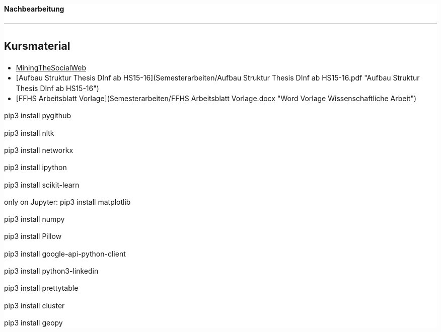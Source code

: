 





#### Nachbearbeitung


---

## Kursmaterial

- [MiningTheSocialWeb](links/MiningTheSocialWeb.pdf)
- [Aufbau Struktur Thesis DInf ab HS15-16](Semesterarbeiten/Aufbau Struktur Thesis DInf ab HS15-16.pdf "Aufbau Struktur Thesis DInf ab HS15-16")
- [FFHS Arbeitsblatt Vorlage](Semesterarbeiten/FFHS Arbeitsblatt Vorlage.docx "Word Vorlage Wissenschaftliche Arbeit")

pip3 install pygithub

pip3 install nltk

pip3 install networkx

pip3 install ipython

pip3 install scikit-learn

only on Jupyter:
pip3 install matplotlib

pip3 install numpy

pip3 install Pillow

pip3 install google-api-python-client

pip3 install python3-linkedin

pip3 install prettytable

pip3 install cluster

pip3 install geopy




